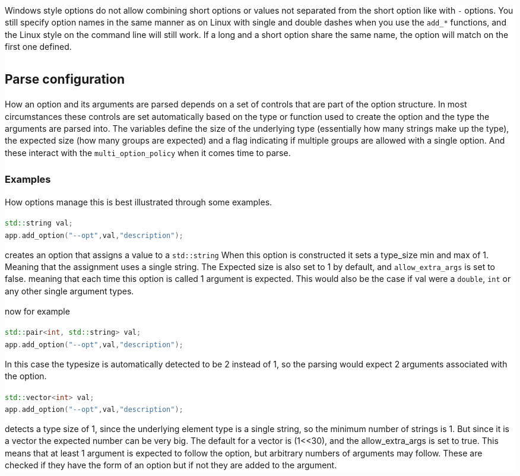 Windows style options do not allow combining short options or values not
separated from the short option like with `-` options. You still specify option
names in the same manner as on Linux with single and double dashes when you use
the `add_*` functions, and the Linux style on the command line will still work.
If a long and a short option share the same name, the option will match on the
first one defined.

## Parse configuration

How an option and its arguments are parsed depends on a set of controls that are
part of the option structure. In most circumstances these controls are set
automatically based on the type or function used to create the option and the
type the arguments are parsed into. The variables define the size of the
underlying type (essentially how many strings make up the type), the expected
size (how many groups are expected) and a flag indicating if multiple groups are
allowed with a single option. And these interact with the `multi_option_policy`
when it comes time to parse.

### Examples

How options manage this is best illustrated through some examples.

```cpp
std::string val;
app.add_option("--opt",val,"description");
```

creates an option that assigns a value to a `std::string` When this option is
constructed it sets a type_size min and max of 1. Meaning that the assignment
uses a single string. The Expected size is also set to 1 by default, and
`allow_extra_args` is set to false. meaning that each time this option is called
1 argument is expected. This would also be the case if val were a `double`,
`int` or any other single argument types.

now for example

```cpp
std::pair<int, std::string> val;
app.add_option("--opt",val,"description");
```

In this case the typesize is automatically detected to be 2 instead of 1, so the
parsing would expect 2 arguments associated with the option.

```cpp
std::vector<int> val;
app.add_option("--opt",val,"description");
```

detects a type size of 1, since the underlying element type is a single string,
so the minimum number of strings is 1. But since it is a vector the expected
number can be very big. The default for a vector is (1<<30), and the
allow_extra_args is set to true. This means that at least 1 argument is expected
to follow the option, but arbitrary numbers of arguments may follow. These are
checked if they have the form of an option but if not they are added to the
argument.

